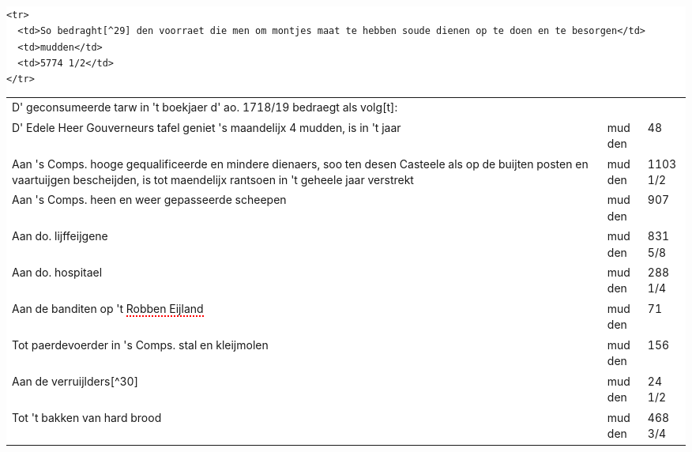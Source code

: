     <tr>
      <td>So bedraght[^29] den voorraet die men om montjes maat te hebben soude dienen op te doen en te besorgen</td>
      <td>mudden</td>
      <td>5774 1/2</td>
    </tr>
  </tbody>
</table>


<table>
  <tbody>
    <tr>
      <td>D' geconsumeerde tarw in 't boekjaer d' ao. 1718/19 bedraegt als volg[t]:</td>
      <td>&nbsp;</td>
      <td>&nbsp;</td>
    </tr>
    <tr>
      <td>D' Edele Heer Gouverneurs tafel geniet 's maandelijx 4 mudden, is in 't jaar</td>
      <td>mudden</td>
      <td>48</td>
    </tr>
    <tr>
      <td>Aan 's Comps. hooge gequalificeerde en mindere dienaers, soo ten desen Casteele als op de buijten posten en vaartuijgen bescheijden, is tot maendelijx rantsoen in 't geheele jaar verstrekt</td>
      <td>mudden</td>
      <td>1103 1/2</td>
    </tr>
    <tr>
      <td>Aan 's Comps. heen en weer gepasseerde scheepen</td>
      <td>mudden</td>
      <td>907</td>
    </tr>
    <tr>
      <td>Aan do. lijffeijgene</td>
      <td>mudden</td>
      <td>831 5/8</td>
    </tr>
    <tr>
      <td>Aan do. hospitael</td>
      <td>mudden</td>
      <td>288 1/4</td>
    </tr>
    <tr>
      <td>Aan de banditen op 't <span style="border-bottom: 2px dotted #FF0000;">Robben Eijland</span></td>
      <td>mudden</td>
      <td>71</td>
    </tr>
    <tr>
      <td>Tot paerdevoerder in 's Comps. stal en kleijmolen</td>
      <td>mudden</td>
      <td>156</td>
    </tr>
    <tr>
      <td>Aan de verruijlders[^30]</td>
      <td>mudden</td>
      <td>24 1/2</td>
    </tr>
    <tr>
      <td>Tot 't bakken van hard brood</td>
      <td>mudden</td>
      <td>468 3/4</td>
    </tr>